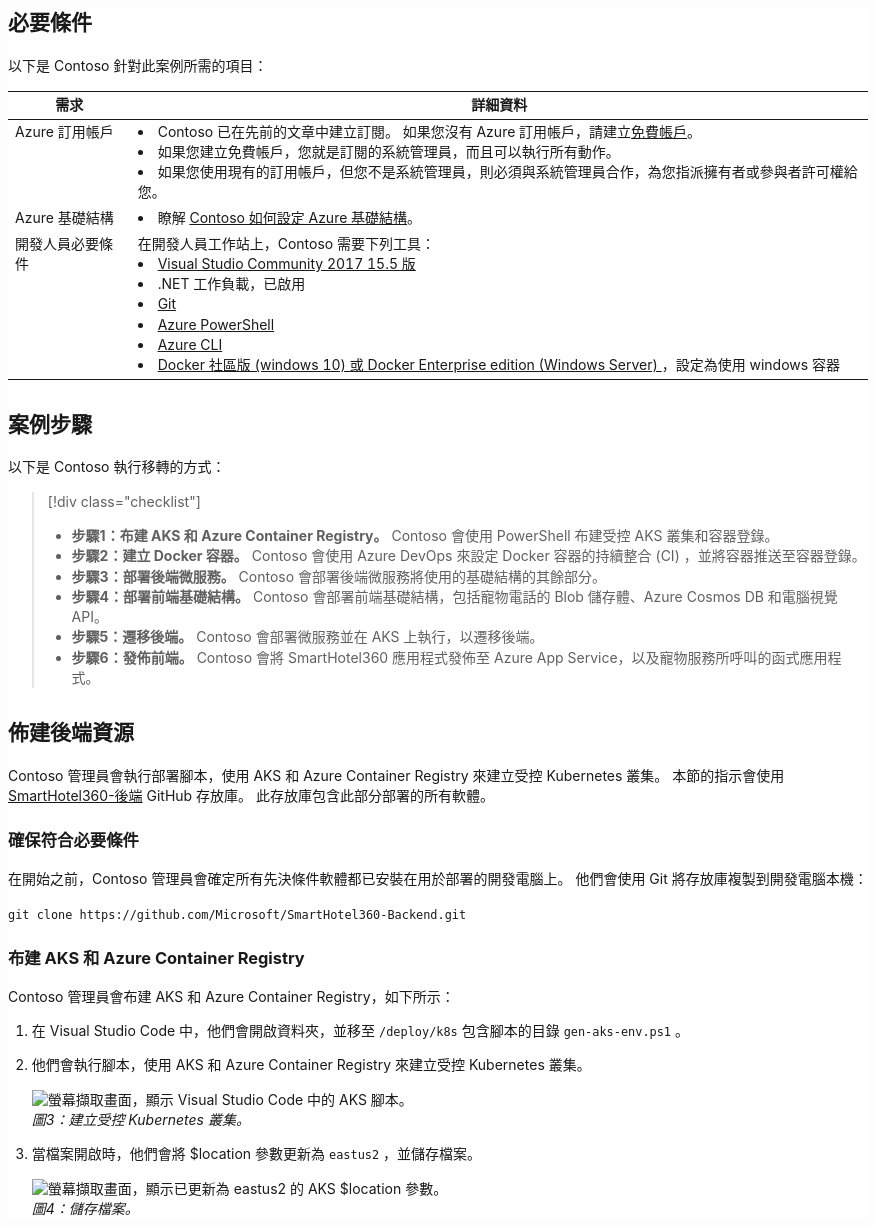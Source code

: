 ## <a name="prerequisites"></a>必要條件

以下是 Contoso 針對此案例所需的項目：

| 需求 | 詳細資料 |
| --- | --- |
| Azure 訂用帳戶 | <li> Contoso 已在先前的文章中建立訂閱。 如果您沒有 Azure 訂用帳戶，請建立[免費帳戶](https://azure.microsoft.com/free)。 <li> 如果您建立免費帳戶，您就是訂閱的系統管理員，而且可以執行所有動作。 <li> 如果您使用現有的訂用帳戶，但您不是系統管理員，則必須與系統管理員合作，為您指派擁有者或參與者許可權給您。 |
| Azure 基礎結構 | <li> 瞭解 [Contoso 如何設定 Azure 基礎結構](./contoso-migration-infrastructure.md)。 |
| 開發人員必要條件 | 在開發人員工作站上，Contoso 需要下列工具： <li> [Visual Studio Community 2017 15.5 版](https://visualstudio.microsoft.com) <li> .NET 工作負載，已啟用 <li> [Git](https://git-scm.com) <li> [Azure PowerShell](https://azure.microsoft.com/downloads) <li> [Azure CLI](https://docs.microsoft.com/cli/azure/install-azure-cli?view=azure-cli-latest) <li> [Docker 社區版 (windows 10) 或 Docker Enterprise edition (Windows Server) ](https://docs.docker.com/docker-for-windows/install)，設定為使用 windows 容器 |

## <a name="scenario-steps"></a>案例步驟

以下是 Contoso 執行移轉的方式：

> [!div class="checklist"]
>
> - **步驟1：布建 AKS 和 Azure Container Registry。** Contoso 會使用 PowerShell 布建受控 AKS 叢集和容器登錄。
> - **步驟2：建立 Docker 容器。** Contoso 會使用 Azure DevOps 來設定 Docker 容器的持續整合 (CI) ，並將容器推送至容器登錄。
> - **步驟3：部署後端微服務。** Contoso 會部署後端微服務將使用的基礎結構的其餘部分。
> - **步驟4：部署前端基礎結構。** Contoso 會部署前端基礎結構，包括寵物電話的 Blob 儲存體、Azure Cosmos DB 和電腦視覺 API。
> - **步驟5：遷移後端。** Contoso 會部署微服務並在 AKS 上執行，以遷移後端。
> - **步驟6：發佈前端。** Contoso 會將 SmartHotel360 應用程式發佈至 Azure App Service，以及寵物服務所呼叫的函式應用程式。

## <a name="provision-back-end-resources"></a>佈建後端資源

Contoso 管理員會執行部署腳本，使用 AKS 和 Azure Container Registry 來建立受控 Kubernetes 叢集。 本節的指示會使用 [SmartHotel360-後端](https://github.com/Microsoft/SmartHotel360-Backend) GitHub 存放庫。 此存放庫包含此部分部署的所有軟體。

### <a name="ensure-that-prerequisites-are-met"></a>確保符合必要條件

在開始之前，Contoso 管理員會確定所有先決條件軟體都已安裝在用於部署的開發電腦上。 他們會使用 Git 將存放庫複製到開發電腦本機：

`git clone https://github.com/Microsoft/SmartHotel360-Backend.git`

### <a name="provision-aks-and-azure-container-registry"></a>布建 AKS 和 Azure Container Registry

Contoso 管理員會布建 AKS 和 Azure Container Registry，如下所示：

1. 在 Visual Studio Code 中，他們會開啟資料夾，並移至 `/deploy/k8s` 包含腳本的目錄 `gen-aks-env.ps1` 。

2. 他們會執行腳本，使用 AKS 和 Azure Container Registry 來建立受控 Kubernetes 叢集。

    ![螢幕擷取畫面，顯示 Visual Studio Code 中的 AKS 腳本。](./media/contoso-migration-rebuild/aks1.png)  
    _圖3：建立受控 Kubernetes 叢集。_

3. 當檔案開啟時，他們會將 $location 參數更新為 `eastus2` ，並儲存檔案。

    ![螢幕擷取畫面，顯示已更新為 eastus2 的 AKS $location 參數。](./media/contoso-migration-rebuild/aks2.png)  
    _圖4：儲存檔案。_
